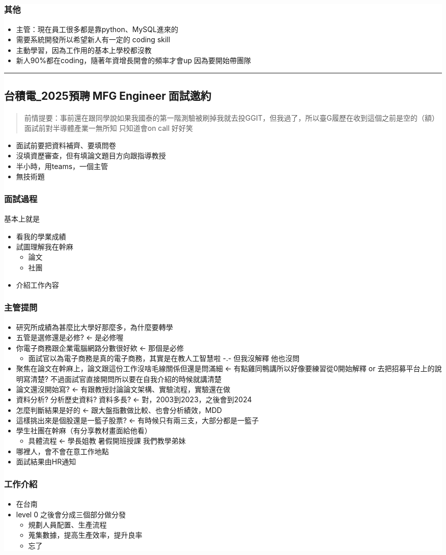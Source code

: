 ### 其他

- 主管：現在員工很多都是靠python、MySQL進來的
- 需要系統開發所以希望新人有一定的 coding skill
- 主動學習，因為工作用的基本上學校都沒教
- 新人90%都在coding，隨著年資增長開會的頻率才會up 因為要開始帶團隊

---

## 台積電_2025預聘 MFG Engineer 面試邀約

> 前情提要：事前還在跟同學說如果我國泰的第一階測驗被刷掉我就去投GGIT，但我過了，所以臺G履歷在收到這個之前是空的（額）
> 面試前對半導體產業一無所知 只知道會on call 好好笑

- 面試前要把資料補齊、要填問卷
- 沒填資歷審查，但有填論文題目方向跟指導教授
- 半小時，用teams，一個主管
- 無技術題

### 面試過程

基本上就是

* 看我的學業成績
* 試圖理解我在幹麻
    * 論文
    * 社團
- 介紹工作內容


### 主管提問

* 研究所成績為甚麼比大學好那麼多，為什麼要轉學
* 五管是選修還是必修? <- 是必修喔
* 你電子商務跟企業電腦網路分數很好欸 <- 那個是必修
    * 面試官以為電子商務是真的電子商務，其實是在教人工智慧啦 -.- 但我沒解釋 他也沒問
* 聚焦在論文在幹麻上，論文跟這份工作沒啥毛線關係但還是問滿細 <- 有點雞同鴨講所以好像要練習從0開始解釋 or 去把招募平台上的說明寫清楚? 不過面試官直接開問所以要在自我介紹的時候就講清楚
* 論文還沒開始寫? <- 有跟教授討論論文架構、實驗流程，實驗還在做
* 資料分析? 分析歷史資料? 資料多長? <- 對，2003到2023，之後會到2024
* 怎麼判斷結果是好的 <- 跟大盤指數做比較、也會分析績效，MDD
* 這樣挑出來是個股還是一籃子股票? <- 有時候只有兩三支，大部分都是一籃子
* 學生社團在幹麻（有分享教材畫面給他看）
    * 具體流程 <- 學長姐教 暑假開班授課 我們教學弟妹
* 哪裡人，會不會在意工作地點
* 面試結果由HR通知

### 工作介紹

- 在台南
- level 0 之後會分成三個部分做分發
    - 規劃人員配置、生產流程
    - 蒐集數據，提高生產效率，提升良率
    - 忘了
